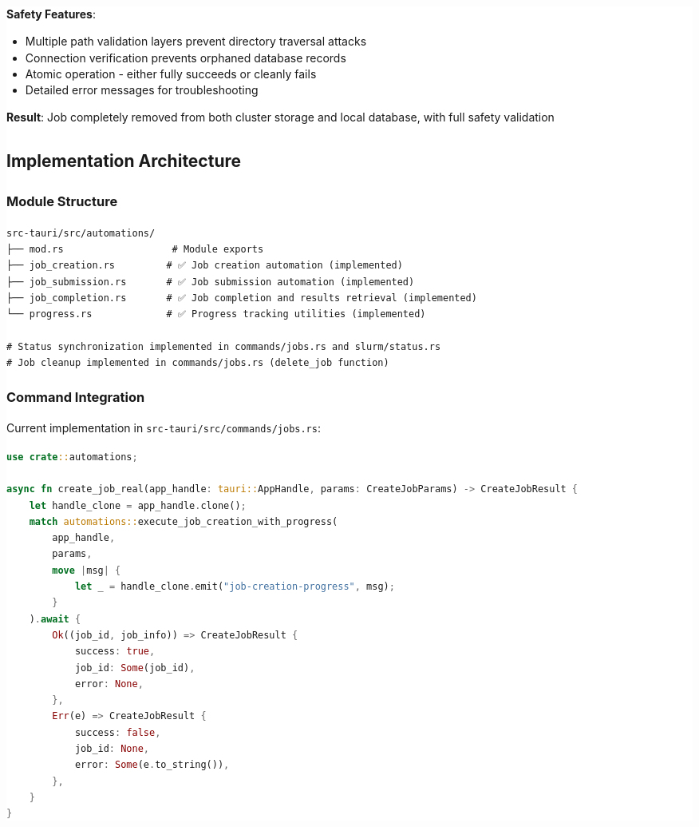 **Safety Features**:
- Multiple path validation layers prevent directory traversal attacks
- Connection verification prevents orphaned database records
- Atomic operation - either fully succeeds or cleanly fails
- Detailed error messages for troubleshooting

**Result**: Job completely removed from both cluster storage and local database, with full safety validation

## Implementation Architecture

### Module Structure

```
src-tauri/src/automations/
├── mod.rs                   # Module exports
├── job_creation.rs         # ✅ Job creation automation (implemented)
├── job_submission.rs       # ✅ Job submission automation (implemented)
├── job_completion.rs       # ✅ Job completion and results retrieval (implemented)
└── progress.rs             # ✅ Progress tracking utilities (implemented)

# Status synchronization implemented in commands/jobs.rs and slurm/status.rs
# Job cleanup implemented in commands/jobs.rs (delete_job function)
```

### Command Integration

Current implementation in `src-tauri/src/commands/jobs.rs`:

```rust
use crate::automations;

async fn create_job_real(app_handle: tauri::AppHandle, params: CreateJobParams) -> CreateJobResult {
    let handle_clone = app_handle.clone();
    match automations::execute_job_creation_with_progress(
        app_handle,
        params,
        move |msg| {
            let _ = handle_clone.emit("job-creation-progress", msg);
        }
    ).await {
        Ok((job_id, job_info)) => CreateJobResult {
            success: true,
            job_id: Some(job_id),
            error: None,
        },
        Err(e) => CreateJobResult {
            success: false,
            job_id: None,
            error: Some(e.to_string()),
        },
    }
}
```
